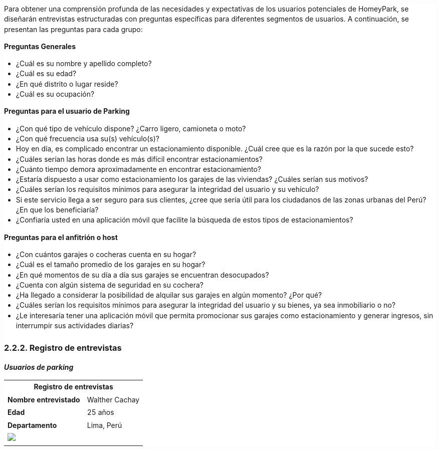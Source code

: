 Para obtener una comprensión profunda de las necesidades y expectativas de los usuarios potenciales de HomeyPark, se diseñarán entrevistas estructuradas con preguntas específicas para diferentes segmentos de usuarios. A continuación, se presentan las preguntas para cada grupo:

**Preguntas Generales**

- ¿Cuál es su nombre y apellido completo?
- ¿Cuál es su edad?
- ¿En qué distrito o lugar reside?
- ¿Cuál es su ocupación?

**Preguntas para el usuario de Parking**

- ¿Con qué tipo de vehículo dispone? ¿Carro ligero, camioneta o moto?
- ¿Con qué frecuencia usa su(s) vehículo(s)?
- Hoy en día, es complicado encontrar un estacionamiento disponible. ¿Cuál cree que es la razón por la que sucede esto?
- ¿Cuáles serían las horas donde es más difícil encontrar estacionamientos?
- ¿Cuánto tiempo demora aproximadamente en encontrar estacionamiento?
- ¿Estaría dispuesto a usar como estacionamiento los garajes de las viviendas? ¿Cuáles serían sus motivos?
- ¿Cuáles serían los requisitos mínimos para asegurar la integridad del usuario y su vehículo?
- Si este servicio llega a ser seguro para sus clientes, ¿cree que sería útil para los ciudadanos de las zonas urbanas del Perú? ¿En que los beneficiaría?
- ¿Confiaría usted en una aplicación móvil que facilite la búsqueda de estos tipos de estacionamientos?

**Preguntas para el anfitrión o host**

- ¿Con cuántos garajes o cocheras cuenta en su hogar?
- ¿Cuál es el tamaño promedio de los garajes en su hogar?
- ¿En qué momentos de su día a día sus garajes se encuentran desocupados?
- ¿Cuenta con algún sistema de seguridad en su cochera?
- ¿Ha llegado a considerar la posibilidad de alquilar sus garajes en algún momento? ¿Por qué?
- ¿Cuáles serían los requisitos mínimos para asegurar la integridad del usuario y su bienes, ya sea inmobiliario o no?
- ¿Le interesaría tener una aplicación móvil que permita promocionar sus garajes como estacionamiento y generar ingresos, sin interrumpir sus actividades diarias?

### 2.2.2. Registro de entrevistas

**_Usuarios de parking_**

<table>
  <tr>
    <th colspan="2" valign="top">Registro de entrevistas</th>
  </tr>
  <tr>
    <td valign="top"><b>Nombre entrevistado</b></td>
    <td valign="top">Walther Cachay</td>
  </tr>
  <tr>
    <td valign="top"><b>Edad</b></td>
    <td valign="top">25 años</td>
  </tr>
  <tr>
    <td valign="top"><b>Departamento</b></td>
    <td valign="top">Lima, Perú</td>
  </tr>
  <tr>
    <td valign="top"><b><img src="../Assets/interviewsPhotos/waltherCachay.png"></b></td>
    <td valign="top">